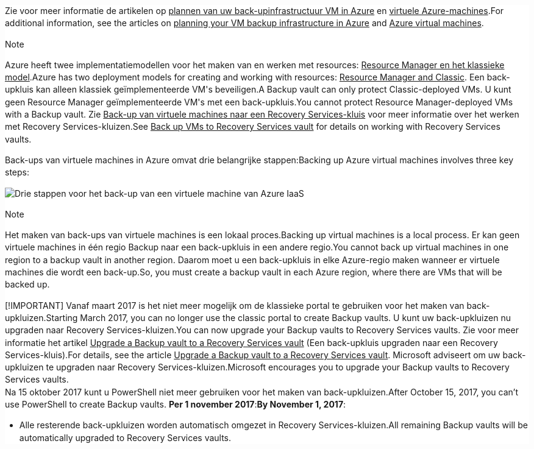 <span data-ttu-id="a44f2-110">Zie voor meer informatie de artikelen op [plannen van uw back-upinfrastructuur VM in Azure](backup-azure-vms-introduction.md) en [virtuele Azure-machines](https://azure.microsoft.com/documentation/services/virtual-machines/).</span><span class="sxs-lookup"><span data-stu-id="a44f2-110">For additional information, see the articles on [planning your VM backup infrastructure in Azure](backup-azure-vms-introduction.md) and [Azure virtual machines](https://azure.microsoft.com/documentation/services/virtual-machines/).</span></span>

> [!NOTE]
> <span data-ttu-id="a44f2-111">Azure heeft twee implementatiemodellen voor het maken van en werken met resources: [Resource Manager en het klassieke model](../azure-resource-manager/resource-manager-deployment-model.md).</span><span class="sxs-lookup"><span data-stu-id="a44f2-111">Azure has two deployment models for creating and working with resources: [Resource Manager and Classic](../azure-resource-manager/resource-manager-deployment-model.md).</span></span> <span data-ttu-id="a44f2-112">Een back-upkluis kan alleen klassiek geïmplementeerde VM's beveiligen.</span><span class="sxs-lookup"><span data-stu-id="a44f2-112">A Backup vault can only protect Classic-deployed VMs.</span></span> <span data-ttu-id="a44f2-113">U kunt geen Resource Manager geïmplementeerde VM's met een back-upkluis.</span><span class="sxs-lookup"><span data-stu-id="a44f2-113">You cannot protect Resource Manager-deployed VMs with a Backup vault.</span></span> <span data-ttu-id="a44f2-114">Zie [Back-up van virtuele machines naar een Recovery Services-kluis](backup-azure-arm-vms.md) voor meer informatie over het werken met Recovery Services-kluizen.</span><span class="sxs-lookup"><span data-stu-id="a44f2-114">See [Back up VMs to Recovery Services vault](backup-azure-arm-vms.md) for details on working with Recovery Services vaults.</span></span>
>
>

<span data-ttu-id="a44f2-115">Back-ups van virtuele machines in Azure omvat drie belangrijke stappen:</span><span class="sxs-lookup"><span data-stu-id="a44f2-115">Backing up Azure virtual machines involves three key steps:</span></span>

![Drie stappen voor het back-up van een virtuele machine van Azure IaaS](./media/backup-azure-vms/3-steps-for-backup.png)

> [!NOTE]
> <span data-ttu-id="a44f2-117">Het maken van back-ups van virtuele machines is een lokaal proces.</span><span class="sxs-lookup"><span data-stu-id="a44f2-117">Backing up virtual machines is a local process.</span></span> <span data-ttu-id="a44f2-118">Er kan geen virtuele machines in één regio Backup naar een back-upkluis in een andere regio.</span><span class="sxs-lookup"><span data-stu-id="a44f2-118">You cannot back up virtual machines in one region to a backup vault in another region.</span></span> <span data-ttu-id="a44f2-119">Daarom moet u een back-upkluis in elke Azure-regio maken wanneer er virtuele machines die wordt een back-up.</span><span class="sxs-lookup"><span data-stu-id="a44f2-119">So, you must create a backup vault in each Azure region, where there are VMs that will be backed up.</span></span>
>
> [!IMPORTANT]
> <span data-ttu-id="a44f2-120">Vanaf maart 2017 is het niet meer mogelijk om de klassieke portal te gebruiken voor het maken van back-upkluizen.</span><span class="sxs-lookup"><span data-stu-id="a44f2-120">Starting March 2017, you can no longer use the classic portal to create Backup vaults.</span></span>
> <span data-ttu-id="a44f2-121">U kunt uw back-upkluizen nu upgraden naar Recovery Services-kluizen.</span><span class="sxs-lookup"><span data-stu-id="a44f2-121">You can now upgrade your Backup vaults to Recovery Services vaults.</span></span> <span data-ttu-id="a44f2-122">Zie voor meer informatie het artikel [Upgrade a Backup vault to a Recovery Services vault](backup-azure-upgrade-backup-to-recovery-services.md) (Een back-upkluis upgraden naar een Recovery Services-kluis).</span><span class="sxs-lookup"><span data-stu-id="a44f2-122">For details, see the article [Upgrade a Backup vault to a Recovery Services vault](backup-azure-upgrade-backup-to-recovery-services.md).</span></span> <span data-ttu-id="a44f2-123">Microsoft adviseert om uw back-upkluizen te upgraden naar Recovery Services-kluizen.</span><span class="sxs-lookup"><span data-stu-id="a44f2-123">Microsoft encourages you to upgrade your Backup vaults to Recovery Services vaults.</span></span><br/> <span data-ttu-id="a44f2-124">Na 15 oktober 2017 kunt u PowerShell niet meer gebruiken voor het maken van back-upkluizen.</span><span class="sxs-lookup"><span data-stu-id="a44f2-124">After October 15, 2017, you can’t use PowerShell to create Backup vaults.</span></span> <span data-ttu-id="a44f2-125">**Per 1 november 2017**:</span><span class="sxs-lookup"><span data-stu-id="a44f2-125">**By November 1, 2017**:</span></span>
>- <span data-ttu-id="a44f2-126">Alle resterende back-upkluizen worden automatisch omgezet in Recovery Services-kluizen.</span><span class="sxs-lookup"><span data-stu-id="a44f2-126">All remaining Backup vaults will be automatically upgraded to Recovery Services vaults.</span></span>